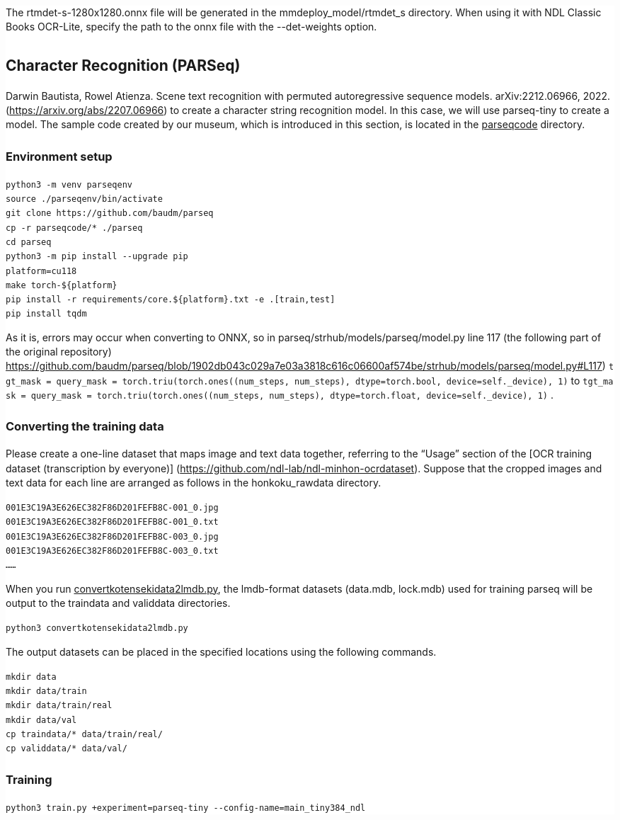 ```
```
The rtmdet-s-1280x1280.onnx file will be generated in the mmdeploy_model/rtmdet_s directory.
When using it with NDL Classic Books OCR-Lite, specify the path to the onnx file with the --det-weights option.

## Character Recognition (PARSeq)
Darwin Bautista, Rowel Atienza. Scene text recognition with permuted autoregressive sequence models. arXiv:2212.06966, 2022. (https://arxiv.org/abs/2207.06966)
to create a character string recognition model.
In this case, we will use parseq-tiny to create a model.
The sample code created by our museum, which is introduced in this section, is located in the [parseqcode](./parseqcode) directory.
### Environment setup
```
python3 -m venv parseqenv
source ./parseqenv/bin/activate
git clone https://github.com/baudm/parseq
cp -r parseqcode/* ./parseq
cd parseq
python3 -m pip install --upgrade pip
platform=cu118
make torch-${platform}
pip install -r requirements/core.${platform}.txt -e .[train,test]
pip install tqdm
```
As it is, errors may occur when converting to ONNX, so in parseq/strhub/models/parseq/model.py
line 117 (the following part of the original repository)
https://github.com/baudm/parseq/blob/1902db043c029a7e03a3818c616c06600af574be/strhub/models/parseq/model.py#L117)
```tgt_mask = query_mask = torch.triu(torch.ones((num_steps, num_steps), dtype=torch.bool, device=self._device), 1)```
to
```tgt_mask = query_mask = torch.triu(torch.ones((num_steps, num_steps), dtype=torch.float, device=self._device), 1)```
.
### Converting the training data
Please create a one-line dataset that maps image and text data together, referring to the “Usage” section of the [OCR training dataset (transcription by everyone)] (https://github.com/ndl-lab/ndl-minhon-ocrdataset).
Suppose that the cropped images and text data for each line are arranged as follows in the honkoku_rawdata directory.
```
001E3C19A3E626EC382F86D201FEFB8C-001_0.jpg
001E3C19A3E626EC382F86D201FEFB8C-001_0.txt
001E3C19A3E626EC382F86D201FEFB8C-003_0.jpg
001E3C19A3E626EC382F86D201FEFB8C-003_0.txt
……
```
When you run [convertkotensekidata2lmdb.py](./parseqcode/convertkotensekidata2lmdb.py), the lmdb-format datasets (data.mdb, lock.mdb) used for training parseq will be output to the traindata and validdata directories.
```
python3 convertkotensekidata2lmdb.py
```
The output datasets can be placed in the specified locations using the following commands.
```
mkdir data
mkdir data/train
mkdir data/train/real
mkdir data/val
cp traindata/* data/train/real/
cp validdata/* data/val/
```
### Training
```
python3 train.py +experiment=parseq-tiny --config-name=main_tiny384_ndl
